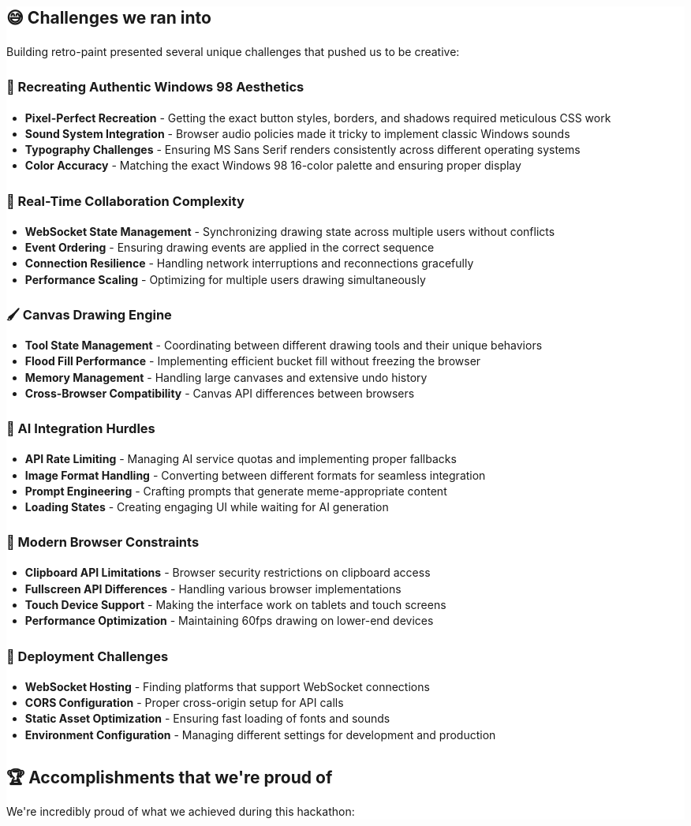 ## 😅 Challenges we ran into

Building retro-paint presented several unique challenges that pushed us to be creative:

### 🎨 Recreating Authentic Windows 98 Aesthetics
- **Pixel-Perfect Recreation** - Getting the exact button styles, borders, and shadows required meticulous CSS work
- **Sound System Integration** - Browser audio policies made it tricky to implement classic Windows sounds
- **Typography Challenges** - Ensuring MS Sans Serif renders consistently across different operating systems
- **Color Accuracy** - Matching the exact Windows 98 16-color palette and ensuring proper display

### 🔄 Real-Time Collaboration Complexity
- **WebSocket State Management** - Synchronizing drawing state across multiple users without conflicts
- **Event Ordering** - Ensuring drawing events are applied in the correct sequence
- **Connection Resilience** - Handling network interruptions and reconnections gracefully
- **Performance Scaling** - Optimizing for multiple users drawing simultaneously

### 🖌️ Canvas Drawing Engine
- **Tool State Management** - Coordinating between different drawing tools and their unique behaviors
- **Flood Fill Performance** - Implementing efficient bucket fill without freezing the browser
- **Memory Management** - Handling large canvases and extensive undo history
- **Cross-Browser Compatibility** - Canvas API differences between browsers

### 🤖 AI Integration Hurdles
- **API Rate Limiting** - Managing AI service quotas and implementing proper fallbacks
- **Image Format Handling** - Converting between different formats for seamless integration
- **Prompt Engineering** - Crafting prompts that generate meme-appropriate content
- **Loading States** - Creating engaging UI while waiting for AI generation

### 📱 Modern Browser Constraints
- **Clipboard API Limitations** - Browser security restrictions on clipboard access
- **Fullscreen API Differences** - Handling various browser implementations
- **Touch Device Support** - Making the interface work on tablets and touch screens
- **Performance Optimization** - Maintaining 60fps drawing on lower-end devices

### 🚀 Deployment Challenges
- **WebSocket Hosting** - Finding platforms that support WebSocket connections
- **CORS Configuration** - Proper cross-origin setup for API calls
- **Static Asset Optimization** - Ensuring fast loading of fonts and sounds
- **Environment Configuration** - Managing different settings for development and production

## 🏆 Accomplishments that we're proud of

We're incredibly proud of what we achieved during this hackathon:
